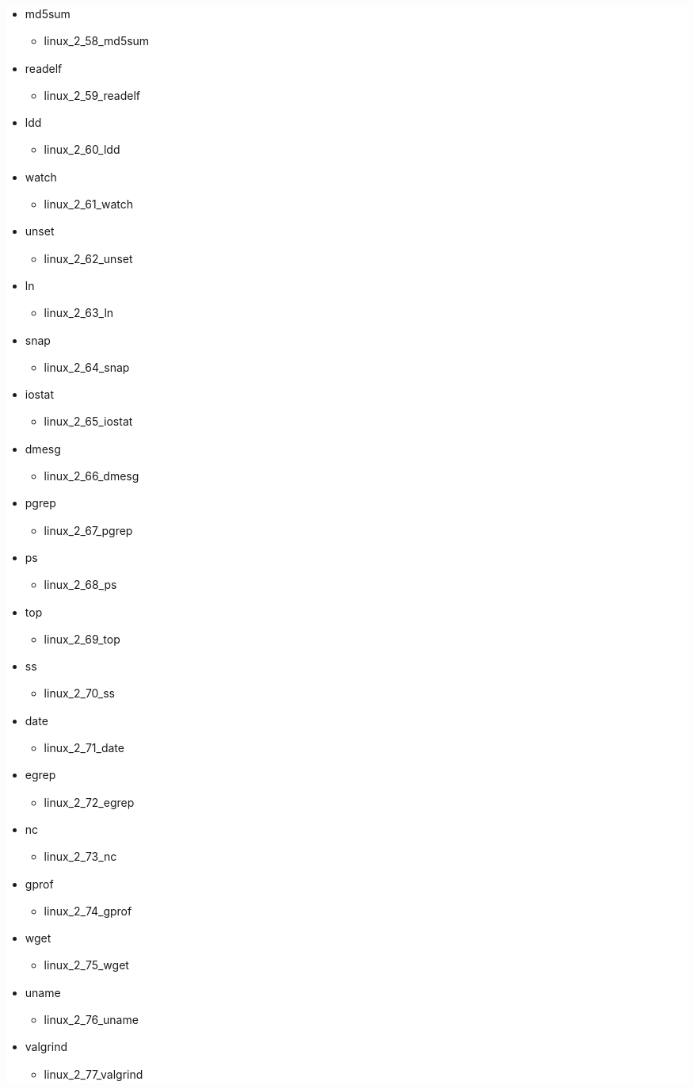 + md5sum
  + linux_2_58_md5sum

+ readelf
  + linux_2_59_readelf

+ ldd
  + linux_2_60_ldd

+ watch
  + linux_2_61_watch

+ unset
  + linux_2_62_unset

+ ln
  + linux_2_63_ln

+ snap
  + linux_2_64_snap

+ iostat
  + linux_2_65_iostat

+ dmesg
  + linux_2_66_dmesg

+ pgrep
  + linux_2_67_pgrep

+ ps
  + linux_2_68_ps

+ top
  + linux_2_69_top

+ ss
  + linux_2_70_ss

+ date
  + linux_2_71_date

+ egrep
  + linux_2_72_egrep

+ nc
  + linux_2_73_nc

+ gprof
  + linux_2_74_gprof

+ wget
  + linux_2_75_wget

+ uname
  + linux_2_76_uname

+ valgrind
  + linux_2_77_valgrind

